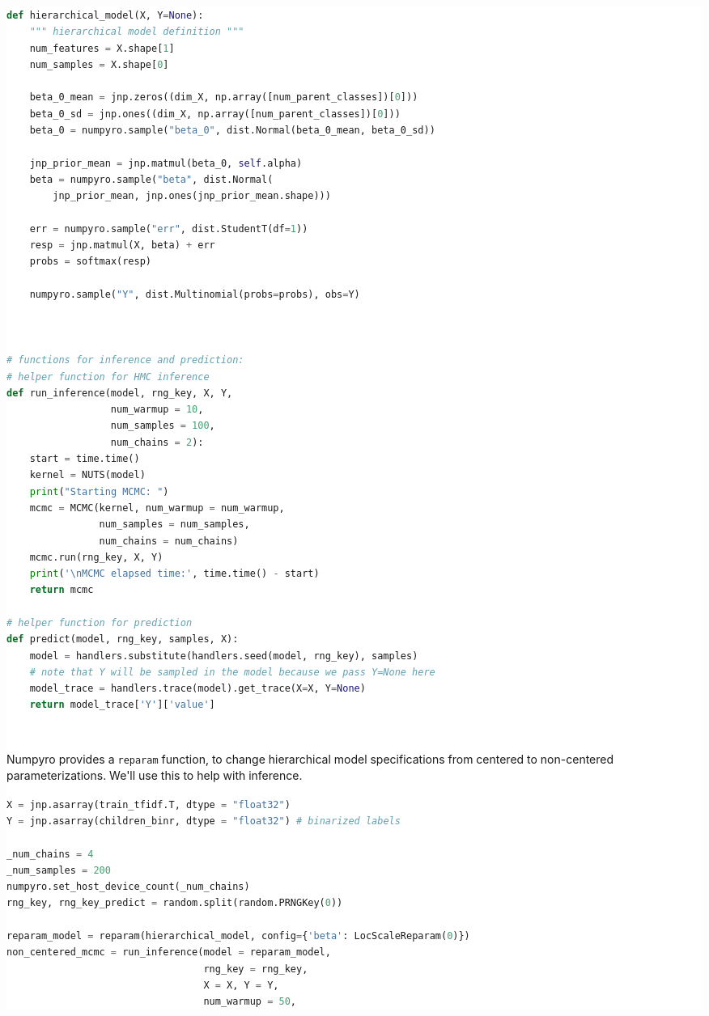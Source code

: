
```python
def hierarchical_model(X, Y=None):
    """ hierarchical model definition """
    num_features = X.shape[1]
    num_samples = X.shape[0]

    beta_0_mean = jnp.zeros((dim_X, np.array([num_parent_classes])[0]))
    beta_0_sd = jnp.ones((dim_X, np.array([num_parent_classes])[0]))
    beta_0 = numpyro.sample("beta_0", dist.Normal(beta_0_mean, beta_0_sd))

    jnp_prior_mean = jnp.matmul(beta_0, self.alpha)
    beta = numpyro.sample("beta", dist.Normal(
        jnp_prior_mean, jnp.ones(jnp_prior_mean.shape)))
    
    err = numpyro.sample("err", dist.StudentT(df=1))
    resp = jnp.matmul(X, beta) + err
    probs = softmax(resp)
    
    numpyro.sample("Y", dist.Multinomial(probs=probs), obs=Y)
        


# functions for inference and prediction: 
# helper function for HMC inference
def run_inference(model, rng_key, X, Y, 
                  num_warmup = 10, 
                  num_samples = 100, 
                  num_chains = 2):
    start = time.time()
    kernel = NUTS(model)
    print("Starting MCMC: ")
    mcmc = MCMC(kernel, num_warmup = num_warmup, 
                num_samples = num_samples, 
                num_chains = num_chains)
    mcmc.run(rng_key, X, Y)
    print('\nMCMC elapsed time:', time.time() - start)
    return mcmc

# helper function for prediction
def predict(model, rng_key, samples, X):
    model = handlers.substitute(handlers.seed(model, rng_key), samples)
    # note that Y will be sampled in the model because we pass Y=None here
    model_trace = handlers.trace(model).get_trace(X=X, Y=None)
    return model_trace['Y']['value']
```

&nbsp;

Numpyro provides a `reparam` function, to change hierarchical model specifications from centered to non-centered parameterizations. We'll use this to help with inference.

```python
X = jnp.asarray(train_tfidf.T, dtype = "float32")
Y = jnp.asarray(children_binr, dtype = "float32") # binarized labels

_num_chains = 4
_num_samples = 200
numpyro.set_host_device_count(_num_chains)
rng_key, rng_key_predict = random.split(random.PRNGKey(0))

reparam_model = reparam(hierarchical_model, config={'beta': LocScaleReparam(0)})
non_centered_mcmc = run_inference(model = reparam_model, 
                                  rng_key = rng_key, 
                                  X = X, Y = Y, 
                                  num_warmup = 50, 
```
